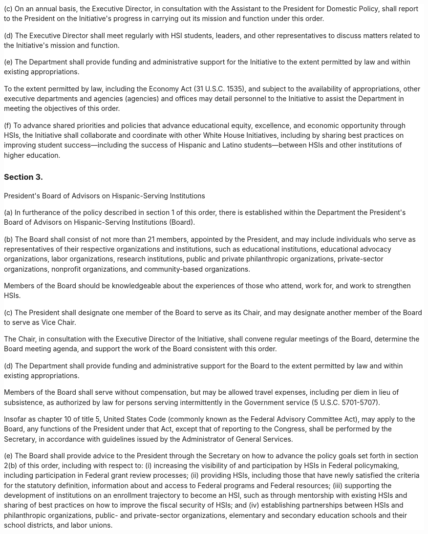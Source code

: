 (c) On an annual basis, the Executive Director, in consultation with the Assistant to the President for Domestic Policy, shall report to the President on the Initiative's progress in carrying out its mission and function under this order.

(d) The Executive Director shall meet regularly with HSI students, leaders, and other representatives to discuss matters related to the Initiative's mission and function.

(e) The Department shall provide funding and administrative support for the Initiative to the extent permitted by law and within existing appropriations.

To the extent permitted by law, including the Economy Act (31 U.S.C. 1535), and subject to the availability of appropriations, other executive departments and agencies (agencies) and offices may detail personnel to the Initiative to assist the Department in meeting the objectives of this order.

(f) To advance shared priorities and policies that advance educational equity, excellence, and economic opportunity through HSIs, the Initiative shall collaborate and coordinate with other White House Initiatives, including by sharing best practices on improving student success—including the success of Hispanic and Latino students—between HSIs and other institutions of higher education.
### Section 3.

President's Board of Advisors on Hispanic-Serving Institutions

(a) In furtherance of the policy described in section 1 of this order, there is established within the Department the President's Board of Advisors on Hispanic-Serving Institutions (Board).

(b) The Board shall consist of not more than 21 members, appointed by the President, and may include individuals who serve as representatives of their respective organizations and institutions, such as educational institutions, educational advocacy organizations, labor organizations, research institutions, public and private philanthropic organizations, private-sector organizations, nonprofit organizations, and community-based organizations.

Members of the Board should be knowledgeable about the experiences of those who attend, work for, and work to strengthen HSIs.

(c) The President shall designate one member of the Board to serve as its Chair, and may designate another member of the Board to serve as Vice Chair.

The Chair, in consultation with the Executive Director of the Initiative, shall convene regular meetings of the Board, determine the Board meeting agenda, and support the work of the Board consistent with this order.

(d) The Department shall provide funding and administrative support for the Board to the extent permitted by law and within existing appropriations.

Members of the Board shall serve without compensation, but may 
be allowed travel expenses, including per diem in lieu of subsistence, as authorized by law for persons serving intermittently in the Government service (5 U.S.C. 5701-5707).

Insofar as chapter 10 of title 5, United States Code (commonly known as the Federal Advisory Committee Act), may apply to the Board, any functions of the President under that Act, except that of reporting to the Congress, shall be performed by the Secretary, in accordance with guidelines issued by the Administrator of General Services.

(e) The Board shall provide advice to the President through the Secretary on how to advance the policy goals set forth in section 2(b) of this order, including with respect to:
    (i) increasing the visibility of and participation by HSIs in Federal policymaking, including participation in Federal grant review processes;
    (ii) providing HSIs, including those that have newly satisfied the criteria for the statutory definition, information about and access to Federal programs and Federal resources;
    (iii) supporting the development of institutions on an enrollment trajectory to become an HSI, such as through mentorship with existing HSIs and sharing of best practices on how to improve the fiscal security of HSIs; and
    (iv) establishing partnerships between HSIs and philanthropic organizations, public- and private-sector organizations, elementary and secondary education schools and their school districts, and labor unions.
